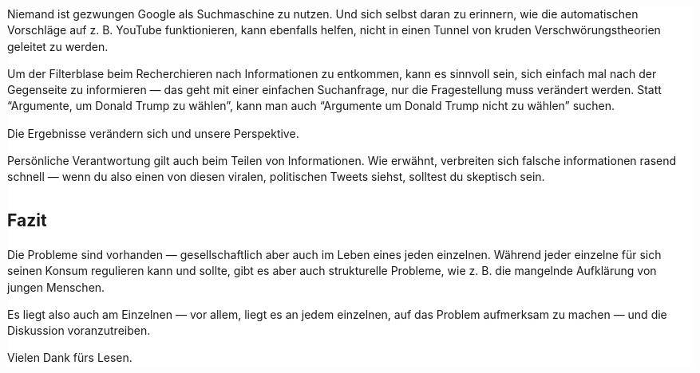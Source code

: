 Niemand ist gezwungen Google als Suchmaschine zu nutzen. Und sich selbst daran zu erinnern, wie die automatischen Vorschläge auf z. B. YouTube funktionieren, kann ebenfalls helfen, nicht in einen Tunnel von kruden Verschwörungstheorien geleitet zu werden. 

Um der Filterblase beim Recherchieren nach Informationen zu entkommen, kann es sinnvoll sein, sich einfach mal nach der Gegenseite zu informieren — das geht mit einer einfachen Suchanfrage, nur die Fragestellung muss verändert werden. Statt “Argumente, um Donald Trump zu wählen”, kann man auch “Argumente um Donald Trump nicht zu wählen” suchen. 

Die Ergebnisse verändern sich und unsere Perspektive. 

Persönliche Verantwortung gilt auch beim Teilen von Informationen. Wie erwähnt, verbreiten sich falsche informationen rasend schnell — wenn du also einen von diesen viralen, politischen Tweets siehst, solltest du skeptisch sein. 

## Fazit

Die Probleme sind vorhanden — gesellschaftlich aber auch im Leben eines jeden einzelnen. Während jeder einzelne für sich seinen Konsum regulieren kann und sollte, gibt es aber auch strukturelle Probleme, wie z. B. die mangelnde Aufklärung von jungen Menschen. 

Es liegt also auch am Einzelnen — vor allem, liegt es an jedem einzelnen, auf das Problem aufmerksam zu machen — und die Diskussion voranzutreiben.

Vielen Dank fürs Lesen.  
